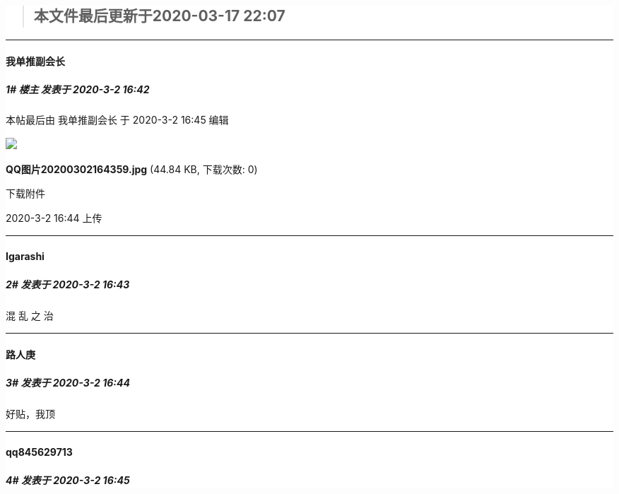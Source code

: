 > ## **本文件最后更新于2020-03-17 22:07** 



*****

####  我单推副会长  
##### 1#       楼主       发表于 2020-3-2 16:42



 本帖最后由 我单推副会长 于 2020-3-2 16:45 编辑 


<img src="https://img.saraba1st.com/forum/202003/02/164434ss27qyzfrh92ozfo.jpg" referrerpolicy="no-referrer">


<strong>QQ图片20200302164359.jpg</strong> (44.84 KB, 下载次数: 0)

下载附件

2020-3-2 16:44 上传











*****

####  Igarashi  
##### 2#       发表于 2020-3-2 16:43




混 乱 之 治







*****

####  路人庚  
##### 3#       发表于 2020-3-2 16:44




好贴，我顶







*****

####  qq845629713  
##### 4#       发表于 2020-3-2 16:45
